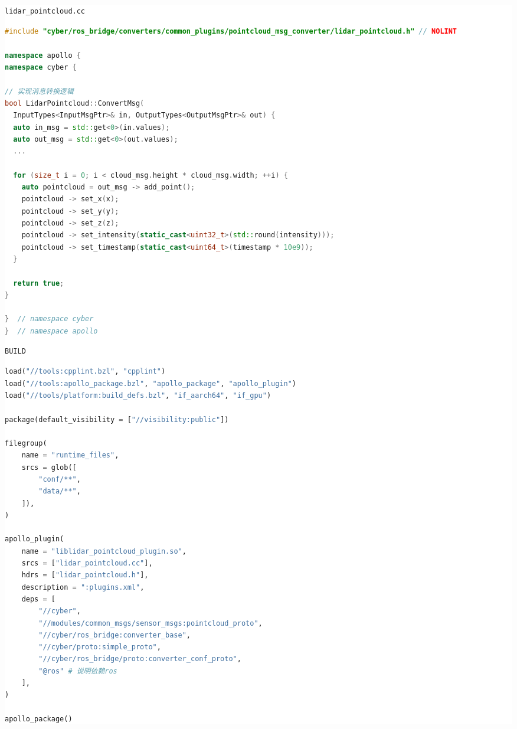 
`lidar_pointcloud.cc`

```cpp
#include "cyber/ros_bridge/converters/common_plugins/pointcloud_msg_converter/lidar_pointcloud.h" // NOLINT

namespace apollo {
namespace cyber {

// 实现消息转换逻辑
bool LidarPointcloud::ConvertMsg(
  InputTypes<InputMsgPtr>& in, OutputTypes<OutputMsgPtr>& out) {
  auto in_msg = std::get<0>(in.values);
  auto out_msg = std::get<0>(out.values);
  ...

  for (size_t i = 0; i < cloud_msg.height * cloud_msg.width; ++i) {
    auto pointcloud = out_msg -> add_point();
    pointcloud -> set_x(x);
    pointcloud -> set_y(y);
    pointcloud -> set_z(z);
    pointcloud -> set_intensity(static_cast<uint32_t>(std::round(intensity)));
    pointcloud -> set_timestamp(static_cast<uint64_t>(timestamp * 10e9));
  }

  return true;
}

}  // namespace cyber
}  // namespace apollo
```

`BUILD`

```python
load("//tools:cpplint.bzl", "cpplint")
load("//tools:apollo_package.bzl", "apollo_package", "apollo_plugin")
load("//tools/platform:build_defs.bzl", "if_aarch64", "if_gpu")

package(default_visibility = ["//visibility:public"])

filegroup(
    name = "runtime_files",
    srcs = glob([
        "conf/**",
        "data/**",
    ]),
)

apollo_plugin(
    name = "liblidar_pointcloud_plugin.so",
    srcs = ["lidar_pointcloud.cc"],
    hdrs = ["lidar_pointcloud.h"],
    description = ":plugins.xml",
    deps = [
        "//cyber",
        "//modules/common_msgs/sensor_msgs:pointcloud_proto",
        "//cyber/ros_bridge:converter_base",
        "//cyber/proto:simple_proto",
        "//cyber/ros_bridge/proto:converter_conf_proto",
        "@ros" # 说明依赖ros
    ],
)

apollo_package()
```